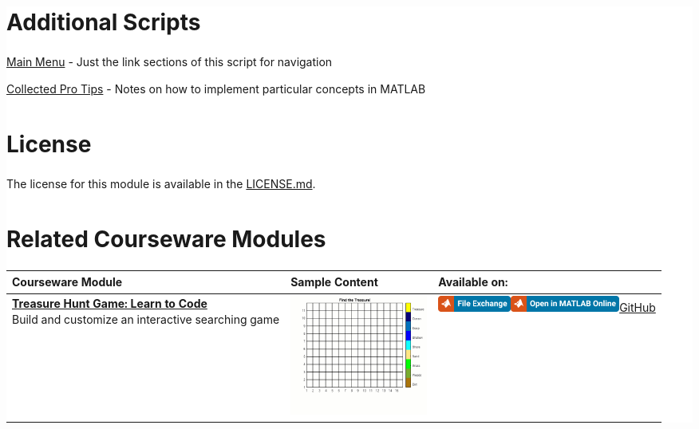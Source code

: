 <a name="H_F8C0793B"></a>
# Additional Scripts

[Main Menu](./MainMenu.mlx) - Just the link sections of this script for navigation


[Collected Pro Tips](https://matlab.mathworks.com/open/github/v1?repo=MathWorks-Teaching-Resources/Fundamentals-of-Programming&project=FundamentalsofProgramming.prj&file=Scripts/CollectedProTips.mlx) - Notes on how to implement particular concepts in MATLAB

<a name="H_000D2382"></a>
# License

The license for this module is available in the [LICENSE.md](https://github.com/MathWorks-Teaching-Resources/Fundamentals-of-Programming/blob/release/LICENSE.md).

# Related Courseware Modules
| **Courseware Module** | **Sample Content** | **Available on:**  |
| :-- | :-- | :-- |
| [**Treasure Hunt Game: Learn to Code**](https://www.mathworks.com/matlabcentral/fileexchange/123265-treasure-hunt)<br> Build and customize an interactive searching game | <img src="Images/TreasureHuntAnimation.gif" width="171" alt="TreasureHuntAnimation.gif"> | [<img src="Images/OpenInFX.png" width="91" alt="OpenInFX.png">](https://www.mathworks.com/matlabcentral/fileexchange/123265-treasure-hunt)[<img src="Images/OpenInMO.png" width="136" alt="OpenInMO.png">](https://matlab.mathworks.com/open/github/v1?repo=MathWorks-Teaching-Resources/Treasure-Hunt&project=TreasureHunt.prj)[GitHub](https://github.com/MathWorks-Teaching-Resources/Treasure-Hunt)  |